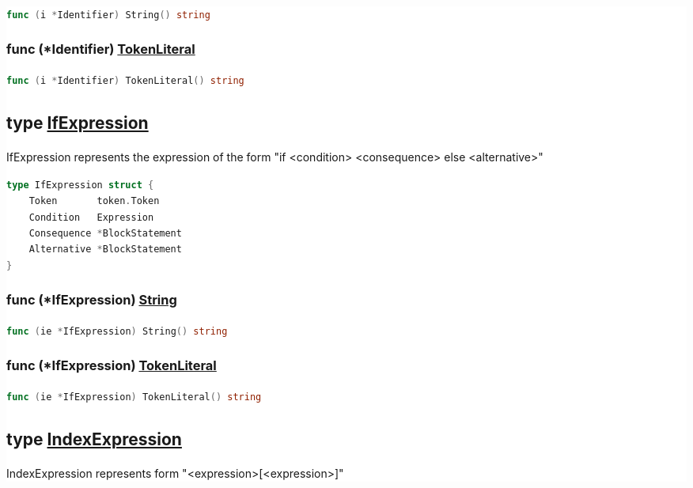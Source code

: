 ```go
func (i *Identifier) String() string
```



<a name="Identifier.TokenLiteral"></a>
### func \(\*Identifier\) [TokenLiteral](<https://github.com/ye-rm/awesomeDSL/blob/master/ast/ast.go#L112>)

```go
func (i *Identifier) TokenLiteral() string
```



<a name="IfExpression"></a>
## type [IfExpression](<https://github.com/ye-rm/awesomeDSL/blob/master/ast/ast.go#L212-L217>)

IfExpression represents the expression of the form "if \<condition\> \<consequence\> else \<alternative\>"

```go
type IfExpression struct {
    Token       token.Token
    Condition   Expression
    Consequence *BlockStatement
    Alternative *BlockStatement
}
```

<a name="IfExpression.String"></a>
### func \(\*IfExpression\) [String](<https://github.com/ye-rm/awesomeDSL/blob/master/ast/ast.go#L221>)

```go
func (ie *IfExpression) String() string
```



<a name="IfExpression.TokenLiteral"></a>
### func \(\*IfExpression\) [TokenLiteral](<https://github.com/ye-rm/awesomeDSL/blob/master/ast/ast.go#L220>)

```go
func (ie *IfExpression) TokenLiteral() string
```



<a name="IndexExpression"></a>
## type [IndexExpression](<https://github.com/ye-rm/awesomeDSL/blob/master/ast/ast.go#L340-L344>)

IndexExpression represents form "\<expression\>\[\<expression\>\]"
